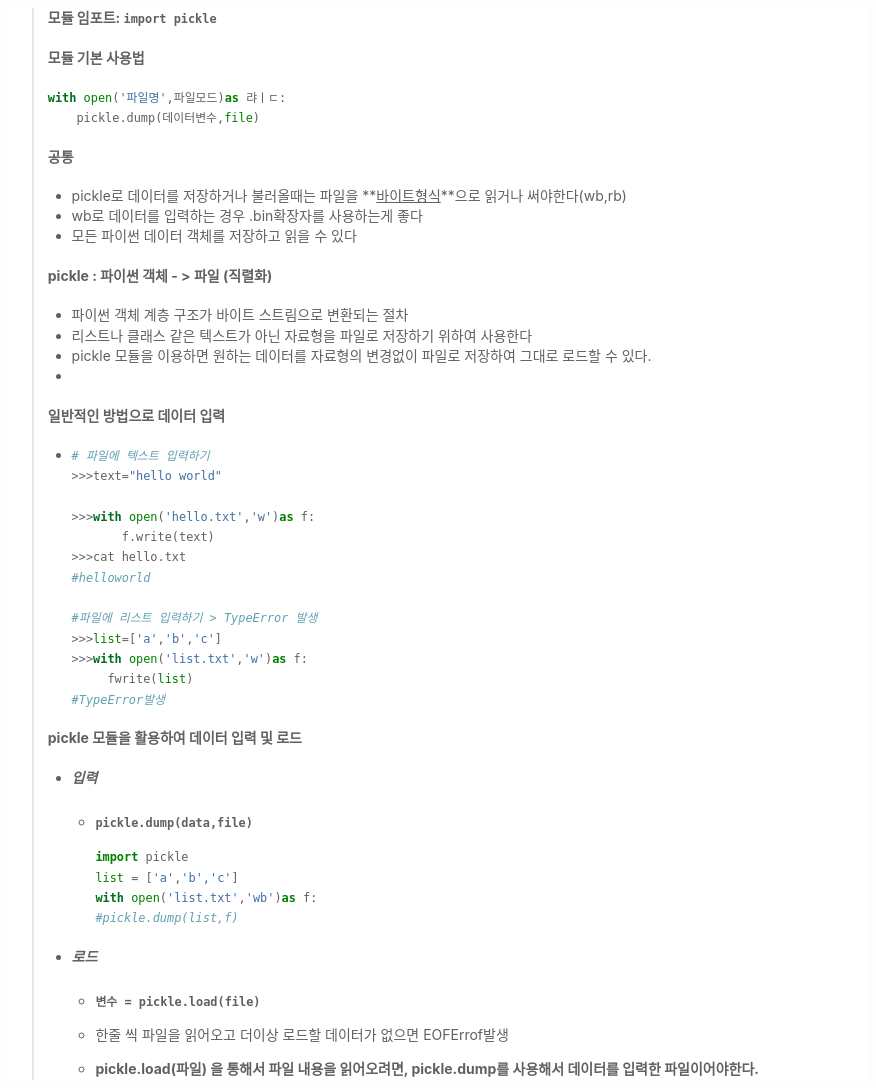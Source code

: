 >   #### 모듈 임포트: `import pickle`
>
>   #### 모듈 기본 사용법
>
>   ```python
>   with open('파일명',파일모드)as 랴ㅣㄷ:
>   	pickle.dump(데이터변수,file)
>   ```
>
>   #### 공통
>
>   -   pickle로 데이터를 저장하거나 불러올때는 파일을 **<u>바이트형식</u>**으로 읽거나 써야한다(wb,rb)
>   -   wb로 데이터를 입력하는 경우 .bin확장자를 사용하는게 좋다 
>   -   모든 파이썬 데이터 객체를 저장하고 읽을 수 있다
>
>   #### pickle : 파이썬 객체 - > 파일 (직렬화)
>
>   -   파이썬 객체 계층 구조가 바이트 스트림으로 변환되는 절차
>   -   리스트나 클래스 같은 텍스트가 아닌 자료형을 파일로 저장하기 위하여 사용한다
>   -   pickle 모듈을 이용하면 원하는 데이터를 자료형의 변경없이 파일로 저장하여 그대로 로드할 수 있다.
>   -   
>
>   #### 일반적인 방법으로 데이터 입력
>
>   -   ```python
>       # 파일에 텍스트 입력하기
>       >>>text="hello world"
>       
>       >>>with open('hello.txt','w')as f:
>       	   f.write(text)
>       >>>cat hello.txt
>       #helloworld
>       
>       #파일에 리스트 입력하기 > TypeError 발생
>       >>>list=['a','b','c']
>       >>>with open('list.txt','w')as f:
>            fwrite(list)
>       #TypeError발생
>       
>       ```
>
>   #### pickle 모듈을 활용하여 데이터 입력 및 로드
>
>   -   ##### 입력
>
>       -   **`pickle.dump(data,file)`**
>
>           ```python
>           import pickle 
>           list = ['a','b','c']
>           with open('list.txt','wb')as f:
>           #pickle.dump(list,f)
>           ```
>
>           
>
>   -   ##### 로드
>
>       -   **`변수 = pickle.load(file)`**
>
>       -   한줄 씩 파일을 읽어오고 더이상 로드할 데이터가 없으면 EOFErrof발생
>
>       -   **pickle.load(파일) 을 통해서 파일 내용을 읽어오려면, pickle.dump를 사용해서 데이터를 입력한 파일이어야한다.**
>